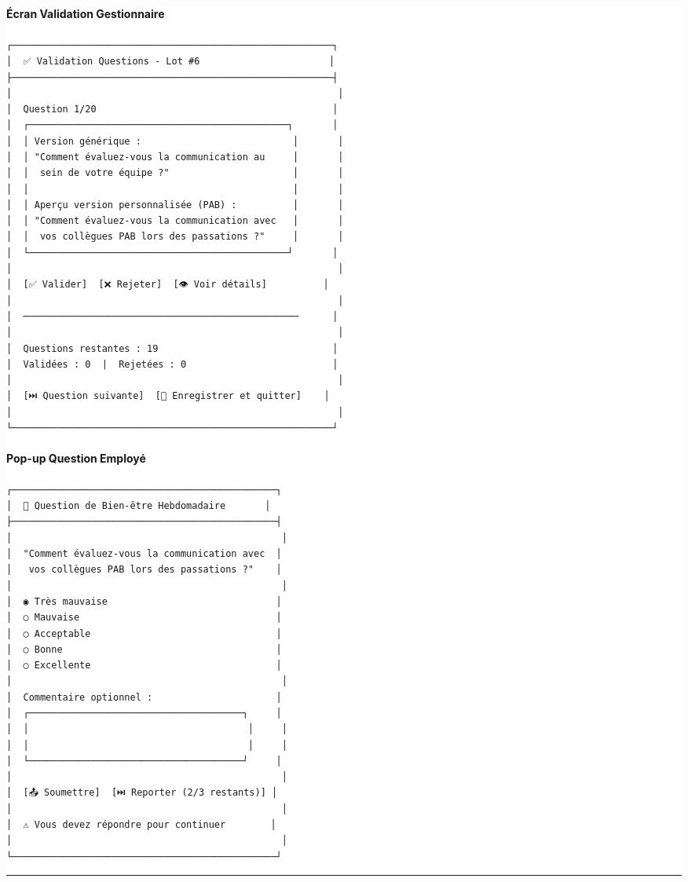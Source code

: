 #### Écran Validation Gestionnaire

```
┌─────────────────────────────────────────────────────────┐
│  ✅ Validation Questions - Lot #6                       │
├─────────────────────────────────────────────────────────┤
│                                                          │
│  Question 1/20                                          │
│  ┌──────────────────────────────────────────────┐       │
│  │ Version générique :                           │       │
│  │ "Comment évaluez-vous la communication au     │       │
│  │  sein de votre équipe ?"                      │       │
│  │                                               │       │
│  │ Aperçu version personnalisée (PAB) :          │       │
│  │ "Comment évaluez-vous la communication avec   │       │
│  │  vos collègues PAB lors des passations ?"     │       │
│  └──────────────────────────────────────────────┘       │
│                                                          │
│  [✅ Valider]  [❌ Rejeter]  [👁️ Voir détails]          │
│                                                          │
│  ─────────────────────────────────────────────────      │
│                                                          │
│  Questions restantes : 19                               │
│  Validées : 0  |  Rejetées : 0                          │
│                                                          │
│  [⏭️ Question suivante]  [💾 Enregistrer et quitter]    │
│                                                          │
└─────────────────────────────────────────────────────────┘
```

#### Pop-up Question Employé

```
┌───────────────────────────────────────────────┐
│  💬 Question de Bien-être Hebdomadaire       │
├───────────────────────────────────────────────┤
│                                                │
│  "Comment évaluez-vous la communication avec  │
│   vos collègues PAB lors des passations ?"    │
│                                                │
│  ◉ Très mauvaise                              │
│  ○ Mauvaise                                   │
│  ○ Acceptable                                 │
│  ○ Bonne                                      │
│  ○ Excellente                                 │
│                                                │
│  Commentaire optionnel :                      │
│  ┌──────────────────────────────────────┐     │
│  │                                       │     │
│  │                                       │     │
│  └──────────────────────────────────────┘     │
│                                                │
│  [📤 Soumettre]  [⏭️ Reporter (2/3 restants)] │
│                                                │
│  ⚠️ Vous devez répondre pour continuer        │
│                                                │
└───────────────────────────────────────────────┘
```

---